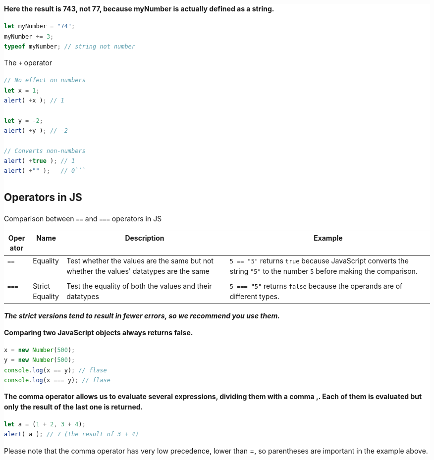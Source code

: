 **Here the result is 743, not 77, because myNumber is actually defined as a string.**

```javascript
let myNumber = "74";
myNumber += 3;
typeof myNumber; // string not number
```

The `+` operator

```javascript
// No effect on numbers
let x = 1;
alert( +x ); // 1

let y = -2;
alert( +y ); // -2

// Converts non-numbers
alert( +true ); // 1
alert( +"" );   // 0```
```

## Operators in JS

Comparison between `==` and `===` operators in JS

| Operator | Name | Description | Example |
| -- | --- | -------- | -------- |
| `==` | Equality | Test whether the values are the same but not whether the values' datatypes are the same | `5 == "5"` returns `true` because JavaScript converts the string `"5"` to the number `5` before making the comparison. |
|||
| `===` | Strict Equality | Test the equality of both the values and their datatypes | `5 === "5"` returns `false` because the operands are of different types. |

***The strict versions tend to result in fewer errors, so we recommend you use them.***

**Comparing two JavaScript objects always returns false.**

```javascript
x = new Number(500);
y = new Number(500);
console.log(x == y); // flase
console.log(x === y); // flase
```

**The comma operator allows us to evaluate several expressions, dividing them with a comma ,. Each of them is evaluated but only the result of the last one is returned.**

```javascript
let a = (1 + 2, 3 + 4);
alert( a ); // 7 (the result of 3 + 4)
```

Please note that the comma operator has very low precedence, lower than =, so parentheses are important in the example above.
